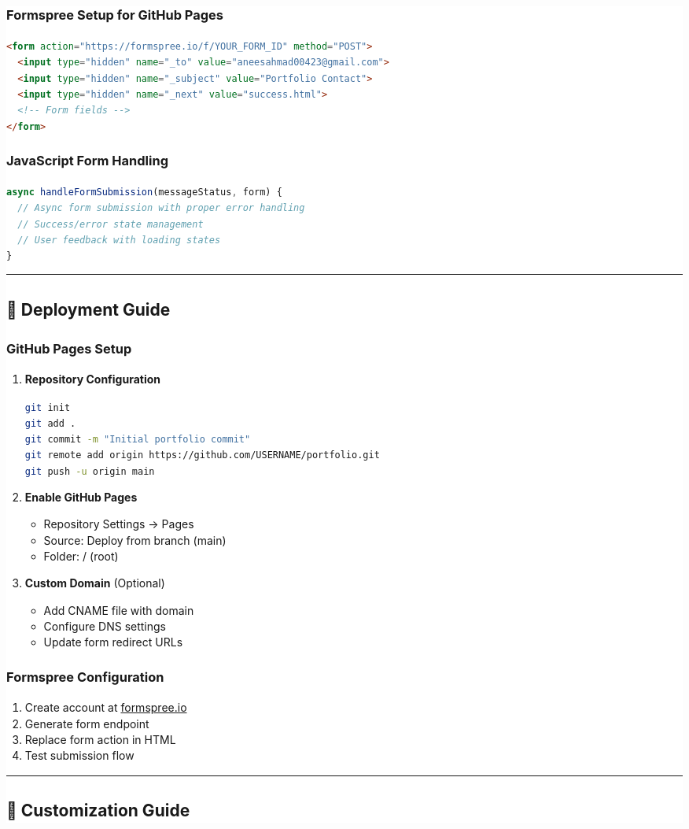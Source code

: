 ### **Formspree Setup for GitHub Pages**
```html
<form action="https://formspree.io/f/YOUR_FORM_ID" method="POST">
  <input type="hidden" name="_to" value="aneesahmad00423@gmail.com">
  <input type="hidden" name="_subject" value="Portfolio Contact">
  <input type="hidden" name="_next" value="success.html">
  <!-- Form fields -->
</form>
```

### **JavaScript Form Handling**
```javascript
async handleFormSubmission(messageStatus, form) {
  // Async form submission with proper error handling
  // Success/error state management
  // User feedback with loading states
}
```

---

## 🚀 Deployment Guide

### **GitHub Pages Setup**
1. **Repository Configuration**
   ```bash
   git init
   git add .
   git commit -m "Initial portfolio commit"
   git remote add origin https://github.com/USERNAME/portfolio.git
   git push -u origin main
   ```

2. **Enable GitHub Pages**
   - Repository Settings → Pages
   - Source: Deploy from branch (main)
   - Folder: / (root)

3. **Custom Domain** (Optional)
   - Add CNAME file with domain
   - Configure DNS settings
   - Update form redirect URLs

### **Formspree Configuration**
1. Create account at [formspree.io](https://formspree.io)
2. Generate form endpoint
3. Replace form action in HTML
4. Test submission flow

---

## 🎨 Customization Guide

